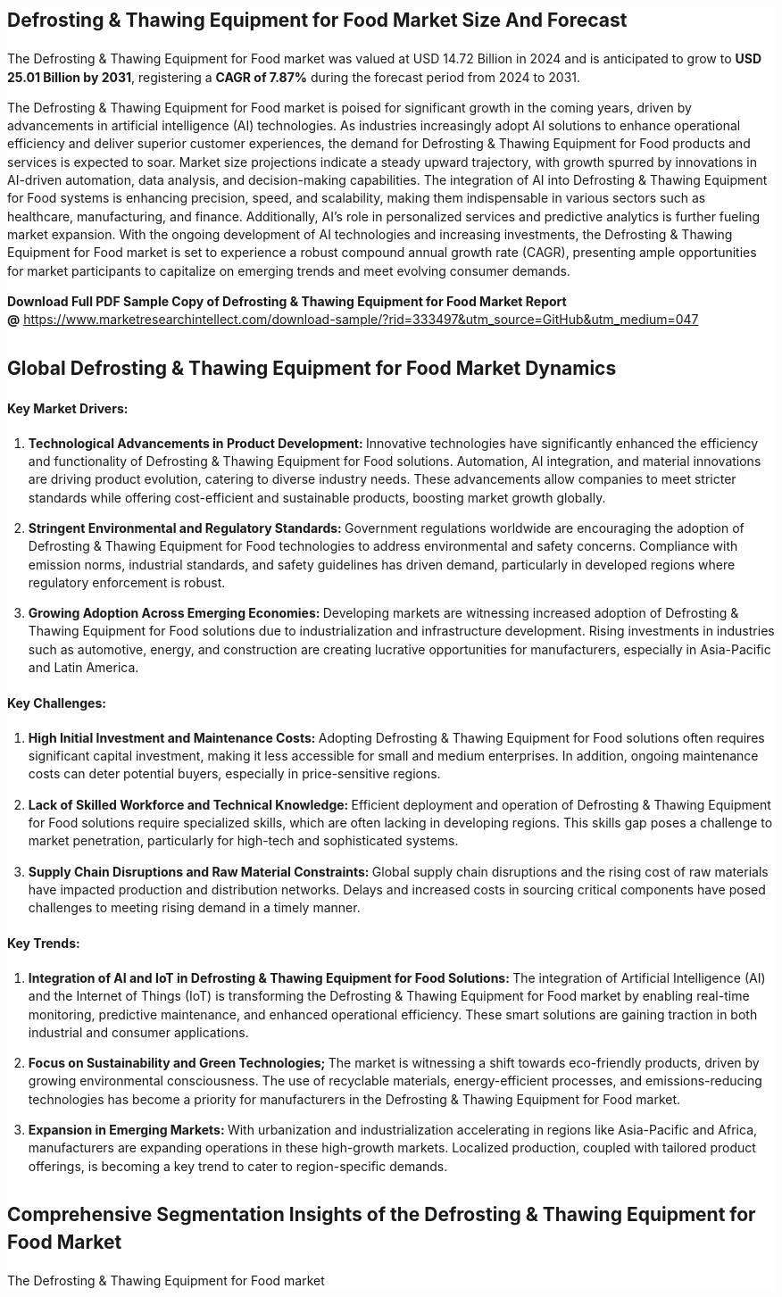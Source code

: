 <h2>Defrosting & Thawing Equipment for Food Market Size And Forecast</h2><p>The Defrosting & Thawing Equipment for Food market was valued at USD 14.72 Billion in 2024 and is anticipated to grow to <strong>USD 25.01 Billion by 2031</strong>, registering a <strong>CAGR of 7.87%</strong> during the forecast period from 2024 to 2031.</p><p>The Defrosting & Thawing Equipment for Food market is poised for significant growth in the coming years, driven by advancements in artificial intelligence (AI) technologies. As industries increasingly adopt AI solutions to enhance operational efficiency and deliver superior customer experiences, the demand for Defrosting & Thawing Equipment for Food products and services is expected to soar. Market size projections indicate a steady upward trajectory, with growth spurred by innovations in AI-driven automation, data analysis, and decision-making capabilities. The integration of AI into Defrosting & Thawing Equipment for Food systems is enhancing precision, speed, and scalability, making them indispensable in various sectors such as healthcare, manufacturing, and finance. Additionally, AI’s role in personalized services and predictive analytics is further fueling market expansion. With the ongoing development of AI technologies and increasing investments, the Defrosting & Thawing Equipment for Food market is set to experience a robust compound annual growth rate (CAGR), presenting ample opportunities for market participants to capitalize on emerging trends and meet evolving consumer demands.</p><p><strong>Download Full PDF Sample Copy of Defrosting & Thawing Equipment for Food Market Report @</strong>&nbsp;<a href="https://www.marketresearchintellect.com/download-sample/?rid=333497&amp;utm_source=GitHub&amp;utm_medium=047">https://www.marketresearchintellect.com/download-sample/?rid=333497&amp;utm_source=GitHub&amp;utm_medium=047</a></p><h2>Global Defrosting & Thawing Equipment for Food Market Dynamics</h2><h4><strong>Key Market Drivers:</strong></h4><ol><li><p><strong>Technological Advancements in Product Development:&nbsp;</strong>Innovative technologies have significantly enhanced the efficiency and functionality of Defrosting & Thawing Equipment for Food solutions. Automation, AI integration, and material innovations are driving product evolution, catering to diverse industry needs. These advancements allow companies to meet stricter standards while offering cost-efficient and sustainable products, boosting market growth globally.</p></li><li><p><strong>Stringent Environmental and Regulatory Standards:&nbsp;</strong>Government regulations worldwide are encouraging the adoption of Defrosting & Thawing Equipment for Food technologies to address environmental and safety concerns. Compliance with emission norms, industrial standards, and safety guidelines has driven demand, particularly in developed regions where regulatory enforcement is robust.</p></li><li><p><strong>Growing Adoption Across Emerging Economies:&nbsp;</strong>Developing markets are witnessing increased adoption of Defrosting & Thawing Equipment for Food solutions due to industrialization and infrastructure development. Rising investments in industries such as automotive, energy, and construction are creating lucrative opportunities for manufacturers, especially in Asia-Pacific and Latin America.</p></li></ol><h4><strong>Key Challenges:</strong></h4><ol><li><p><strong>High Initial Investment and Maintenance Costs:&nbsp;</strong>Adopting Defrosting & Thawing Equipment for Food solutions often requires significant capital investment, making it less accessible for small and medium enterprises. In addition, ongoing maintenance costs can deter potential buyers, especially in price-sensitive regions.</p></li><li><p><strong>Lack of Skilled Workforce and Technical Knowledge:&nbsp;</strong>Efficient deployment and operation of Defrosting & Thawing Equipment for Food solutions require specialized skills, which are often lacking in developing regions. This skills gap poses a challenge to market penetration, particularly for high-tech and sophisticated systems.</p></li><li><p><strong>Supply Chain Disruptions and Raw Material Constraints:&nbsp;</strong>Global supply chain disruptions and the rising cost of raw materials have impacted production and distribution networks. Delays and increased costs in sourcing critical components have posed challenges to meeting rising demand in a timely manner.</p></li></ol><h4><strong>Key Trends:</strong></h4><ol><li><p><strong>Integration of AI and IoT in Defrosting & Thawing Equipment for Food Solutions:&nbsp;</strong>The integration of Artificial Intelligence (AI) and the Internet of Things (IoT) is transforming the Defrosting & Thawing Equipment for Food market by enabling real-time monitoring, predictive maintenance, and enhanced operational efficiency. These smart solutions are gaining traction in both industrial and consumer applications.</p></li><li><p><strong>Focus on Sustainability and Green Technologies;&nbsp;</strong>The market is witnessing a shift towards eco-friendly products, driven by growing environmental consciousness. The use of recyclable materials, energy-efficient processes, and emissions-reducing technologies has become a priority for manufacturers in the Defrosting & Thawing Equipment for Food market.</p></li><li><p><strong>Expansion in Emerging Markets:&nbsp;</strong>With urbanization and industrialization accelerating in regions like Asia-Pacific and Africa, manufacturers are expanding operations in these high-growth markets. Localized production, coupled with tailored product offerings, is becoming a key trend to cater to region-specific demands.</p></li></ol><div class="article-main__content" data-test-id="publishing-text-block"><h2>Comprehensive Segmentation Insights of the Defrosting & Thawing Equipment for Food Market</h2><p>The Defrosting & Thawing Equipment for Food market